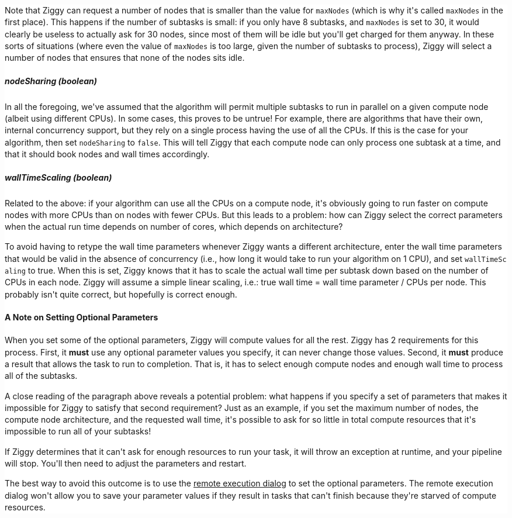 Note that Ziggy can request a number of nodes that is smaller than the value for `maxNodes` (which is why it's called `maxNodes` in the first place). This happens if the number of subtasks is small: if you only have 8 subtasks, and `maxNodes` is set to 30, it would clearly be useless to actually ask for 30 nodes, since most of them will be idle but you'll get charged for them anyway. In these sorts of situations (where even the value of `maxNodes` is too large, given the number of subtasks to process), Ziggy will select a number of nodes that ensures that none of the nodes sits idle. 

##### nodeSharing (boolean)

In all the foregoing, we've assumed that the algorithm will permit multiple subtasks to run in parallel on a given compute node (albeit using different CPUs). In some cases, this proves to be untrue! For example, there are algorithms that have their own, internal concurrency support, but they rely on a single process having the use of all the CPUs. If this is the case for your algorithm, then set `nodeSharing` to `false`. This will tell Ziggy that each compute node can only process one subtask at a time, and that it should book nodes and wall times accordingly.

##### wallTimeScaling (boolean)

Related to the above: if your algorithm can use all the CPUs on a compute node, it's obviously going to run faster on compute nodes with more CPUs than on nodes with fewer CPUs. But this leads to a problem: how can Ziggy select the correct parameters when the actual run time depends on number of cores, which depends on architecture?

To avoid having to retype the wall time parameters whenever Ziggy wants a different architecture, enter the wall time parameters that would be valid in the absence of concurrency (i.e., how long it would take to run your algorithm on 1 CPU), and set `wallTimeScaling` to true. When this is set, Ziggy knows that it has to scale the actual wall time per subtask down based on the number of CPUs in each node. Ziggy will assume a simple linear scaling, i.e.: true wall time = wall time parameter / CPUs per node. This probably isn't quite correct, but hopefully is correct enough.

#### A Note on Setting Optional Parameters

When you set some of the optional parameters, Ziggy will compute values for all the rest. Ziggy has 2 requirements for this process. First, it **must** use any optional parameter values you specify, it can never change those values. Second, it **must** produce a result that allows the task to run to completion. That is, it has to select enough compute nodes and enough wall time to process all of the subtasks.

A close reading of the paragraph above reveals a potential problem: what happens if you specify a set of parameters that makes it impossible for Ziggy to satisfy that second requirement? Just as an example, if you set the maximum number of nodes, the compute node architecture, and the requested wall time, it's possible to ask for so little in total compute resources that it's impossible to run all of your subtasks!

If Ziggy determines that it can't ask for enough resources to run your task, it will throw an exception at runtime, and your pipeline will stop. You'll then need to adjust the parameters and restart.

The best way to avoid this outcome is to use the [remote execution dialog](remote-dialog.md) to set the optional parameters. The remote execution dialog won't allow you to save your parameter values if they result in tasks that can't finish because they're starved of compute resources.
